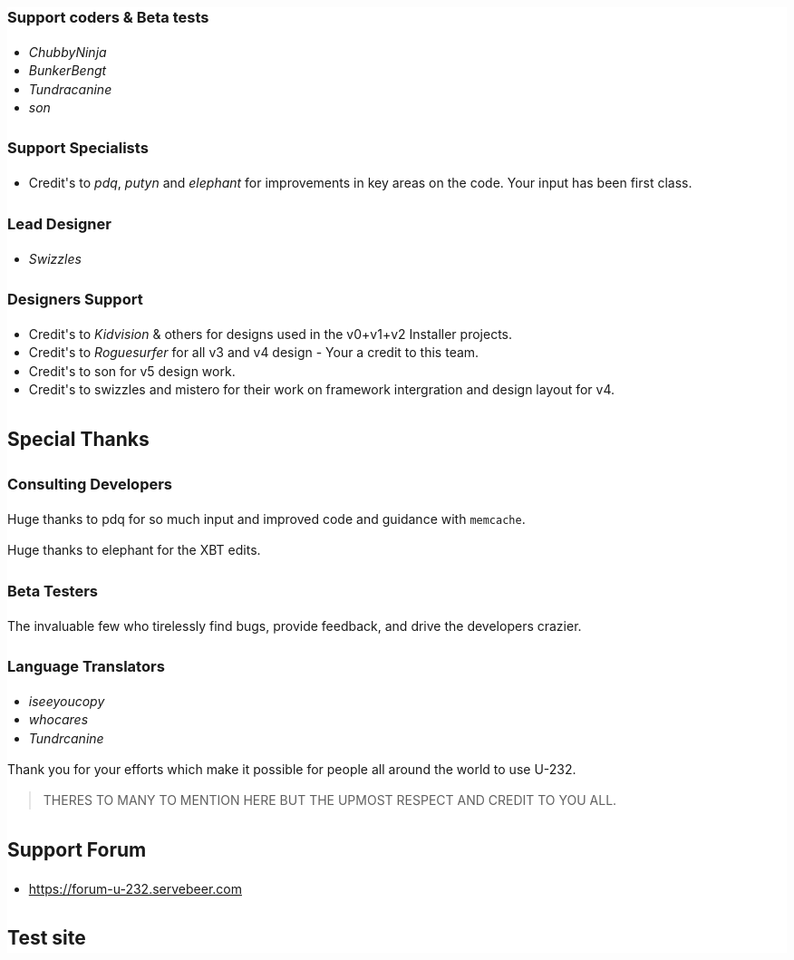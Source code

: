### Support coders & Beta tests

- *ChubbyNinja*
- *BunkerBengt*
- *Tundracanine*
- *son*

### Support Specialists

- Credit's to *pdq*, *putyn* and *elephant* for improvements in key areas on the code. Your input has been first class.

### Lead Designer

- *Swizzles*

### Designers Support

- Credit's to *Kidvision* & others for designs used in the v0+v1+v2 Installer projects.
- Credit's to *Roguesurfer* for all v3 and v4 design - Your a credit to this team.
- Credit's to son for v5 design work.
- Credit's to swizzles and mistero for their work on framework intergration and design layout for v4.

## Special Thanks

### Consulting Developers

Huge thanks to pdq for so much input and improved code and guidance with `memcache`.

Huge thanks to elephant for the XBT edits.

### Beta Testers

The invaluable few who tirelessly find bugs, provide feedback, and drive the developers crazier.

### Language Translators

- *iseeyoucopy*
- *whocares*
- *Tundrcanine*

Thank you for your efforts which make it possible for people all around the world to use U-232.

> THERES TO MANY TO MENTION HERE BUT THE UPMOST RESPECT AND CREDIT TO YOU ALL.

## Support Forum

- <https://forum-u-232.servebeer.com>

## Test site
